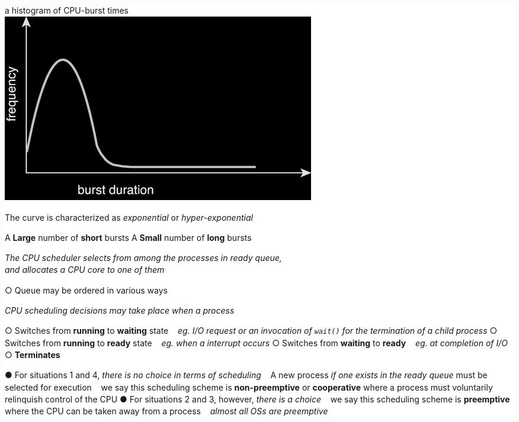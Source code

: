 <caption>a histogram of CPU-burst times</caption>

</div>
<div class="flex justify-between">
  <div class="flex-1">

<img src="images/CPUBurstTimes.png" alt="" style="filter:invert(2)">
  </div>
  <div class="flex-1">

The curve is characterized as
<i>exponential</i> or <i>hyper-exponential</i> 

A <b>Large</b> number of <b>short</b> bursts
A <b>Small</b> number of <b>long</b> bursts
  </div>
</div>

<i>
  The CPU scheduler selects from among the processes in ready queue,<br>
  and allocates a CPU core to one of them
</i>

○ Queue may be ordered in various ways

<i>CPU scheduling decisions may take place when a process</i>

○ Switches from **running** to **waiting** state
&nbsp;&nbsp; *eg. I/O request or an invocation of `wait()` for the termination of a child process*
○ Switches from **running** to **ready** state
&nbsp;&nbsp; *eg. when a interrupt occurs*
○ Switches from **waiting** to **ready**
&nbsp;&nbsp; *eg. at completion of I/O*
○ **Terminates**

● For situations 1 and 4, <i>there is no choice in terms of scheduling</i>
&nbsp;&nbsp; A new process *if one exists in the ready queue* must be selected for execution
&nbsp;&nbsp; we say this scheduling scheme is **non-preemptive** or **cooperative** where a process must voluntarily relinquish control of the CPU
● For situations 2 and 3, however, <i>there is a choice</i>
&nbsp;&nbsp; we say this scheduling scheme is **preemptive** where the CPU can be taken away from a process
&nbsp;&nbsp; *almost all OSs are preemptive*

